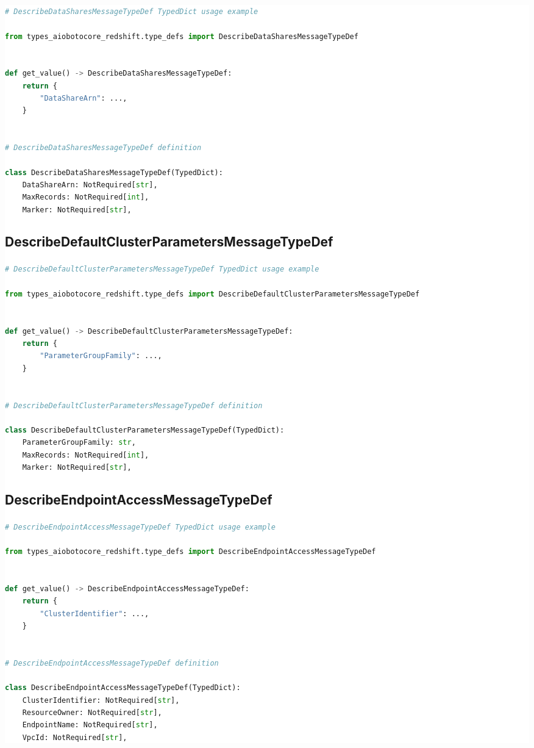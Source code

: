 ```python
# DescribeDataSharesMessageTypeDef TypedDict usage example

from types_aiobotocore_redshift.type_defs import DescribeDataSharesMessageTypeDef


def get_value() -> DescribeDataSharesMessageTypeDef:
    return {
        "DataShareArn": ...,
    }


# DescribeDataSharesMessageTypeDef definition

class DescribeDataSharesMessageTypeDef(TypedDict):
    DataShareArn: NotRequired[str],
    MaxRecords: NotRequired[int],
    Marker: NotRequired[str],
```


## DescribeDefaultClusterParametersMessageTypeDef

```python
# DescribeDefaultClusterParametersMessageTypeDef TypedDict usage example

from types_aiobotocore_redshift.type_defs import DescribeDefaultClusterParametersMessageTypeDef


def get_value() -> DescribeDefaultClusterParametersMessageTypeDef:
    return {
        "ParameterGroupFamily": ...,
    }


# DescribeDefaultClusterParametersMessageTypeDef definition

class DescribeDefaultClusterParametersMessageTypeDef(TypedDict):
    ParameterGroupFamily: str,
    MaxRecords: NotRequired[int],
    Marker: NotRequired[str],
```


## DescribeEndpointAccessMessageTypeDef

```python
# DescribeEndpointAccessMessageTypeDef TypedDict usage example

from types_aiobotocore_redshift.type_defs import DescribeEndpointAccessMessageTypeDef


def get_value() -> DescribeEndpointAccessMessageTypeDef:
    return {
        "ClusterIdentifier": ...,
    }


# DescribeEndpointAccessMessageTypeDef definition

class DescribeEndpointAccessMessageTypeDef(TypedDict):
    ClusterIdentifier: NotRequired[str],
    ResourceOwner: NotRequired[str],
    EndpointName: NotRequired[str],
    VpcId: NotRequired[str],
```